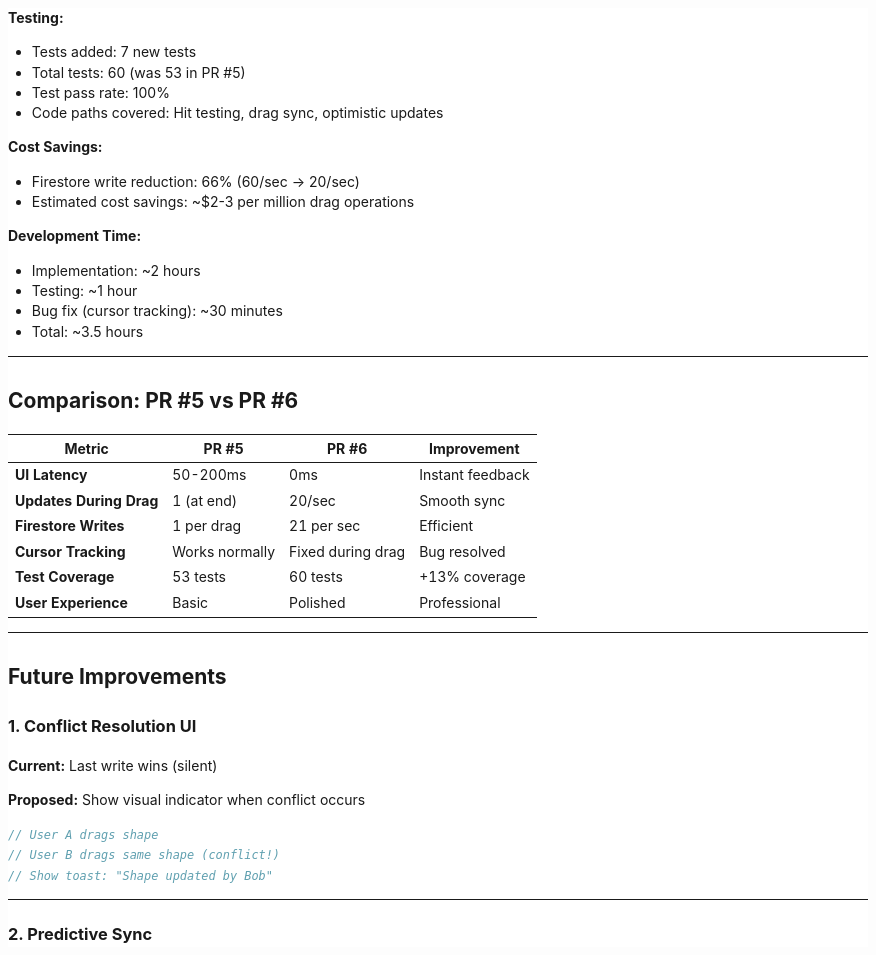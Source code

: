 **Testing:**
- Tests added: 7 new tests
- Total tests: 60 (was 53 in PR #5)
- Test pass rate: 100%
- Code paths covered: Hit testing, drag sync, optimistic updates

**Cost Savings:**
- Firestore write reduction: 66% (60/sec → 20/sec)
- Estimated cost savings: ~$2-3 per million drag operations

**Development Time:**
- Implementation: ~2 hours
- Testing: ~1 hour
- Bug fix (cursor tracking): ~30 minutes
- Total: ~3.5 hours

---

## Comparison: PR #5 vs PR #6

| Metric | PR #5 | PR #6 | Improvement |
|--------|-------|-------|-------------|
| **UI Latency** | 50-200ms | 0ms | Instant feedback |
| **Updates During Drag** | 1 (at end) | 20/sec | Smooth sync |
| **Firestore Writes** | 1 per drag | 21 per sec | Efficient |
| **Cursor Tracking** | Works normally | Fixed during drag | Bug resolved |
| **Test Coverage** | 53 tests | 60 tests | +13% coverage |
| **User Experience** | Basic | Polished | Professional |

---

## Future Improvements

### 1. Conflict Resolution UI

**Current:** Last write wins (silent)

**Proposed:** Show visual indicator when conflict occurs

```typescript
// User A drags shape
// User B drags same shape (conflict!)
// Show toast: "Shape updated by Bob"
```

---

### 2. Predictive Sync
